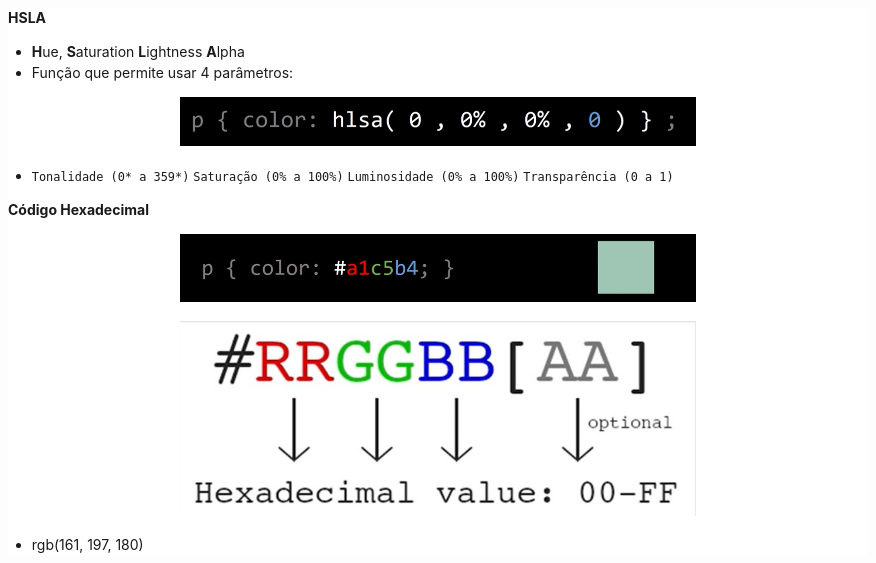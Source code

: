 

**HSLA**
- **H**ue, **S**aturation **L**ightness **A**lpha
- Função que permite usar 4 parâmetros:


<p align="center">
  <img alt="...." src="../Seção-2-HTML5-e-CSS3-Nivel-1-Introducao-ao-HTML5-e-CSS3/assets/css-cores-hsla.jpg" width="60%">
</p>


- `Tonalidade (0* a 359*)` `Saturação (0% a 100%)` `Luminosidade (0% a 100%)` `Transparência (0 a 1)`







**Código Hexadecimal**

<p align="center">
  <img alt="...." src="../Seção-2-HTML5-e-CSS3-Nivel-1-Introducao-ao-HTML5-e-CSS3/assets/css-cores-hexadecimal-01.jpg" width="60%">
</p>


<p align="center">
  <img alt="...." src="../Seção-2-HTML5-e-CSS3-Nivel-1-Introducao-ao-HTML5-e-CSS3/assets/css-cores-hexadecimal-02.jpg" width="60%">
</p>

- rgb(161, 197, 180)
